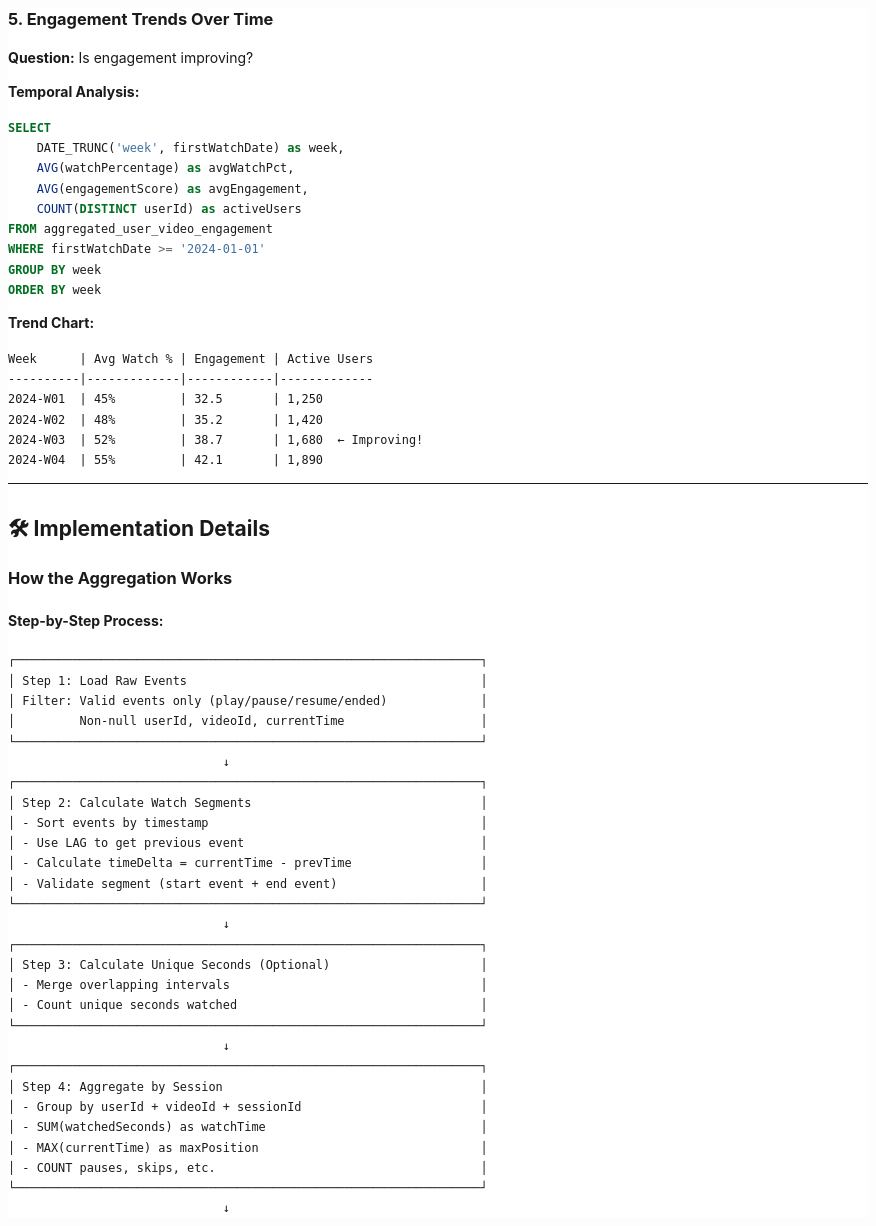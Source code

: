 
### 5. Engagement Trends Over Time

**Question:** Is engagement improving?

**Temporal Analysis:**
```sql
SELECT
    DATE_TRUNC('week', firstWatchDate) as week,
    AVG(watchPercentage) as avgWatchPct,
    AVG(engagementScore) as avgEngagement,
    COUNT(DISTINCT userId) as activeUsers
FROM aggregated_user_video_engagement
WHERE firstWatchDate >= '2024-01-01'
GROUP BY week
ORDER BY week
```

**Trend Chart:**
```
Week      | Avg Watch % | Engagement | Active Users
----------|-------------|------------|-------------
2024-W01  | 45%         | 32.5       | 1,250
2024-W02  | 48%         | 35.2       | 1,420
2024-W03  | 52%         | 38.7       | 1,680  ← Improving!
2024-W04  | 55%         | 42.1       | 1,890
```

---

## 🛠️ Implementation Details

### How the Aggregation Works

#### Step-by-Step Process:

```
┌─────────────────────────────────────────────────────────────────┐
│ Step 1: Load Raw Events                                         │
│ Filter: Valid events only (play/pause/resume/ended)             │
│         Non-null userId, videoId, currentTime                   │
└─────────────────────────────────────────────────────────────────┘
                              ↓
┌─────────────────────────────────────────────────────────────────┐
│ Step 2: Calculate Watch Segments                                │
│ - Sort events by timestamp                                      │
│ - Use LAG to get previous event                                 │
│ - Calculate timeDelta = currentTime - prevTime                  │
│ - Validate segment (start event + end event)                    │
└─────────────────────────────────────────────────────────────────┘
                              ↓
┌─────────────────────────────────────────────────────────────────┐
│ Step 3: Calculate Unique Seconds (Optional)                     │
│ - Merge overlapping intervals                                   │
│ - Count unique seconds watched                                  │
└─────────────────────────────────────────────────────────────────┘
                              ↓
┌─────────────────────────────────────────────────────────────────┐
│ Step 4: Aggregate by Session                                    │
│ - Group by userId + videoId + sessionId                         │
│ - SUM(watchedSeconds) as watchTime                              │
│ - MAX(currentTime) as maxPosition                               │
│ - COUNT pauses, skips, etc.                                     │
└─────────────────────────────────────────────────────────────────┘
                              ↓
```